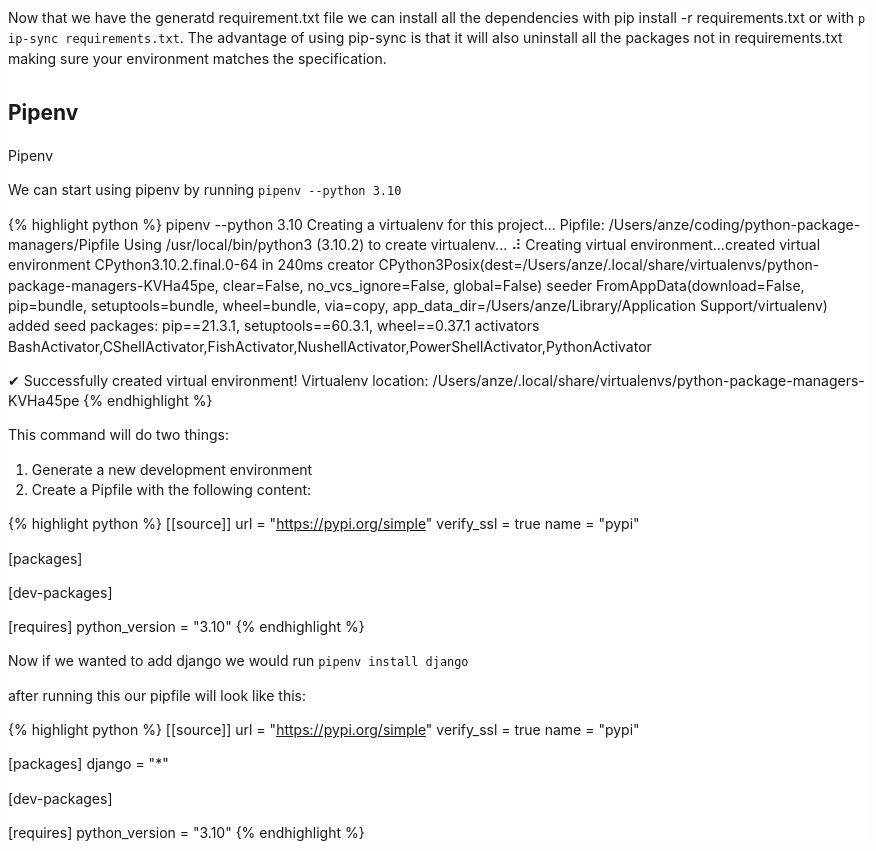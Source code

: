 
Now that we have the generatd requirement.txt file we can install all the dependencies with pip install -r requirements.txt or with `pip-sync requirements.txt`. The advantage of using pip-sync is that it will also uninstall all the packages not in requirements.txt making sure your environment matches the specification.

## Pipenv

Pipenv 

We can start using pipenv by running `pipenv --python 3.10`


{% highlight python %}
pipenv --python 3.10
Creating a virtualenv for this project...
Pipfile: /Users/anze/coding/python-package-managers/Pipfile
Using /usr/local/bin/python3 (3.10.2) to create virtualenv...
⠼ Creating virtual environment...created virtual environment CPython3.10.2.final.0-64 in 240ms
  creator CPython3Posix(dest=/Users/anze/.local/share/virtualenvs/python-package-managers-KVHa45pe, clear=False, no_vcs_ignore=False, global=False)
  seeder FromAppData(download=False, pip=bundle, setuptools=bundle, wheel=bundle, via=copy, app_data_dir=/Users/anze/Library/Application Support/virtualenv)
    added seed packages: pip==21.3.1, setuptools==60.3.1, wheel==0.37.1
  activators BashActivator,CShellActivator,FishActivator,NushellActivator,PowerShellActivator,PythonActivator

✔ Successfully created virtual environment!
Virtualenv location: /Users/anze/.local/share/virtualenvs/python-package-managers-KVHa45pe
{% endhighlight %}


This command will do two things:
1. Generate a new development environment
2. Create a Pipfile with the following content:


{% highlight python %}
[[source]]
url = "https://pypi.org/simple"
verify_ssl = true
name = "pypi"

[packages]

[dev-packages]

[requires]
python_version = "3.10"
{% endhighlight %}


Now if we wanted to add django we would run `pipenv install django`

after running this our pipfile will look like this:


{% highlight python %}
[[source]]
url = "https://pypi.org/simple"
verify_ssl = true
name = "pypi"

[packages]
django = "*"

[dev-packages]

[requires]
python_version = "3.10"
{% endhighlight %}
